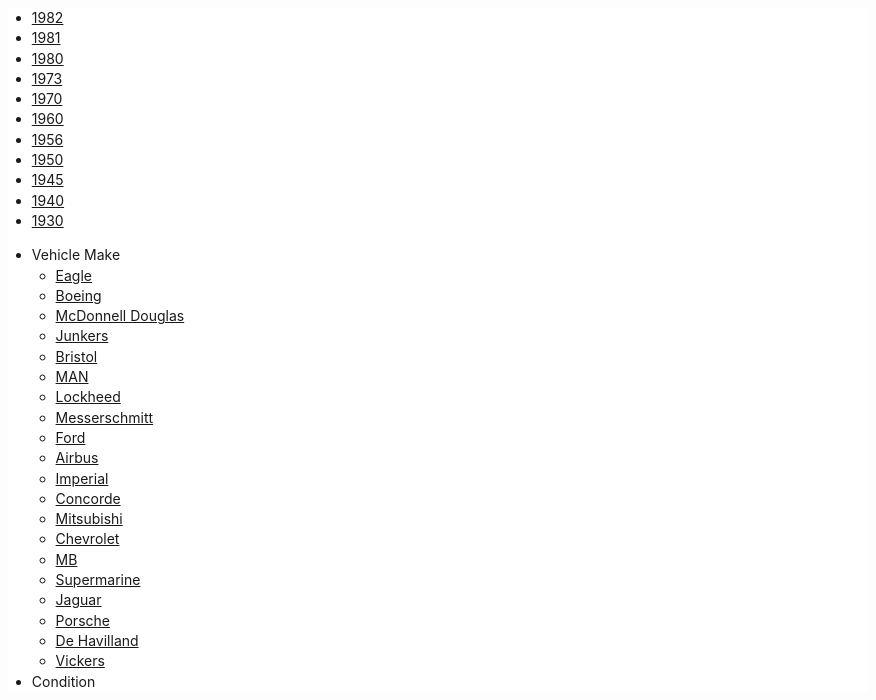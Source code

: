   + [1982](https://www.ebay.com/b/1982-Vehicle-Year-Vintage-Manufacture-Diecast-Aircrafts-Spacecrafts/2650/bn_110637392)
  + [1981](https://www.ebay.com/b/1981-Vehicle-Year-Vintage-Manufacture-Diecast-Aircrafts-Spacecrafts/2650/bn_110637970)
  + [1980](https://www.ebay.com/b/1980-Vehicle-Year-Vintage-Manufacture-Diecast-Aircrafts-Spacecrafts/2650/bn_110637616)
  + [1973](https://www.ebay.com/b/1973-Vehicle-Year-Vintage-Manufacture-Diecast-Aircrafts-Spacecrafts/2650/bn_110637435)
  + [1970](https://www.ebay.com/b/1970-Vehicle-Year-Vintage-Manufacture-Diecast-Aircrafts-Spacecrafts/2650/bn_110637647)
  + [1960](https://www.ebay.com/b/1960-Vehicle-Year-Vintage-Manufacture-Diecast-Aircrafts-Spacecrafts/2650/bn_110637871)
  + [1956](https://www.ebay.com/b/1956-Vehicle-Year-Vintage-Manufacture-Diecast-Aircrafts-Spacecrafts/2650/bn_110637870)
  + [1950](https://www.ebay.com/b/1950-Vehicle-Year-Vintage-Manufacture-Diecast-Aircrafts-Spacecrafts/2650/bn_110637536)
  + [1945](https://www.ebay.com/b/1945-Vehicle-Year-Vintage-Manufacture-Diecast-Aircrafts-Spacecrafts/2650/bn_110637946)
  + [1940](https://www.ebay.com/b/1940-Vehicle-Year-Vintage-Manufacture-Diecast-Aircrafts-Spacecrafts/2650/bn_110637650)
  + [1930](https://www.ebay.com/b/1930-Vehicle-Year-Vintage-Manufacture-Diecast-Aircrafts-Spacecrafts/2650/bn_110637358)
* Vehicle Make
  + [Eagle](https://www.ebay.com/b/Vintage-Manufacture-Diecast-Aircrafts-Spacecrafts/2650/bn_1860592?Vehicle%2520Make=Eagle&rt=nc)
  + [Boeing](https://www.ebay.com/b/Boeing-Vintage-Manufacture-Diecast-Aircrafts-Spacecrafts/2650/bn_1913687)
  + [McDonnell Douglas](https://www.ebay.com/b/McDonnell-Douglas-Vintage-Manufacture-Diecast-Aircrafts-Spacecrafts/2650/bn_14566120)
  + [Junkers](https://www.ebay.com/b/Junkers-Vintage-Manufacture-Diecast-Aircrafts-Spacecrafts/2650/bn_7505495)
  + [Bristol](https://www.ebay.com/b/Bristol-Vintage-Manufacture-Diecast-Aircrafts-Spacecrafts/2650/bn_73210484)
  + [MAN](https://www.ebay.com/b/Vintage-Manufacture-Diecast-Aircrafts-Spacecrafts/2650/bn_1860592?Vehicle%2520Make=MAN&rt=nc)
  + [Lockheed](https://www.ebay.com/b/Lockheed-Vintage-Manufacture-Diecast-Aircrafts-Spacecrafts/2650/bn_5794393)
  + [Messerschmitt](https://www.ebay.com/b/Messerschmitt-Vintage-Manufacture-Diecast-Aircrafts-Spacecrafts/2650/bn_5794395)
  + [Ford](https://www.ebay.com/b/Ford-Vintage-Manufacture-Diecast-Aircrafts-Spacecrafts/2650/bn_5794378)
  + [Airbus](https://www.ebay.com/b/Airbus-Vintage-Manufacture-Diecast-Aircrafts-Spacecrafts/2650/bn_5794386)
  + [Imperial](https://www.ebay.com/b/Imperial-Vintage-Manufacture-Diecast-Aircrafts-Spacecrafts/2650/bn_73209707)
  + [Concorde](https://www.ebay.com/b/Concorde-Vintage-Manufacture-Diecast-Aircrafts-Spacecrafts/2650/bn_73210117)
  + [Mitsubishi](https://www.ebay.com/b/Mitsubishi-Vintage-Manufacture-Diecast-Aircrafts-Spacecrafts/2650/bn_7505500)
  + [Chevrolet](https://www.ebay.com/b/Vintage-Manufacture-Diecast-Aircrafts-Spacecrafts/2650/bn_1860592?Vehicle%2520Make=Chevrolet&rt=nc)
  + [MB](https://www.ebay.com/b/MB-Vintage-Manufacture-Diecast-Aircrafts-Spacecrafts/2650/bn_73210825)
  + [Supermarine](https://www.ebay.com/b/Vintage-Manufacture-Diecast-Aircrafts-Spacecrafts/2650/bn_1860592?Vehicle%2520Make=Supermarine&rt=nc)
  + [Jaguar](https://www.ebay.com/b/Jaguar-Vintage-Manufacture-Diecast-Aircrafts-Spacecrafts/2650/bn_73210183)
  + [Porsche](https://www.ebay.com/b/Vintage-Manufacture-Diecast-Aircrafts-Spacecrafts/2650/bn_1860592?Vehicle%2520Make=Porsche&rt=nc)
  + [De Havilland](https://www.ebay.com/b/De-Havilland-Vintage-Manufacture-Diecast-Aircrafts-Spacecrafts/2650/bn_73210585)
  + [Vickers](https://www.ebay.com/b/Vickers-Vintage-Manufacture-Diecast-Aircrafts-Spacecrafts/2650/bn_7112226535)
* Condition